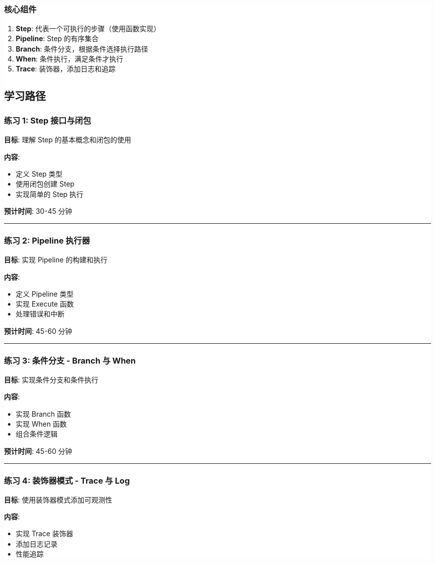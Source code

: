 ### 核心组件

1. **Step**: 代表一个可执行的步骤（使用函数实现）
2. **Pipeline**: Step 的有序集合
3. **Branch**: 条件分支，根据条件选择执行路径
4. **When**: 条件执行，满足条件才执行
5. **Trace**: 装饰器，添加日志和追踪

## 学习路径

### 练习 1: Step 接口与闭包

**目标**: 理解 Step 的基本概念和闭包的使用

**内容**:
- 定义 Step 类型
- 使用闭包创建 Step
- 实现简单的 Step 执行

**预计时间**: 30-45 分钟

---

### 练习 2: Pipeline 执行器

**目标**: 实现 Pipeline 的构建和执行

**内容**:
- 定义 Pipeline 类型
- 实现 Execute 函数
- 处理错误和中断

**预计时间**: 45-60 分钟

---

### 练习 3: 条件分支 - Branch 与 When

**目标**: 实现条件分支和条件执行

**内容**:
- 实现 Branch 函数
- 实现 When 函数
- 组合条件逻辑

**预计时间**: 45-60 分钟

---

### 练习 4: 装饰器模式 - Trace 与 Log

**目标**: 使用装饰器模式添加可观测性

**内容**:
- 实现 Trace 装饰器
- 添加日志记录
- 性能追踪
